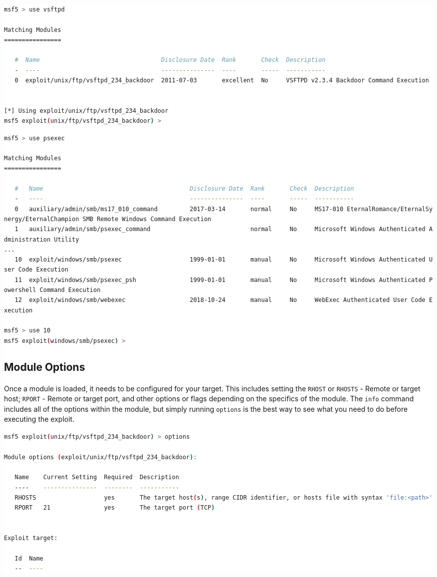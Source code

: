 ```bash
msf5 > use vsftpd

Matching Modules
================

   #  Name                                  Disclosure Date  Rank       Check  Description
   -  ----                                  ---------------  ----       -----  -----------
   0  exploit/unix/ftp/vsftpd_234_backdoor  2011-07-03       excellent  No     VSFTPD v2.3.4 Backdoor Command Execution


[*] Using exploit/unix/ftp/vsftpd_234_backdoor
msf5 exploit(unix/ftp/vsftpd_234_backdoor) >
```

```bash
msf5 > use psexec

Matching Modules
================

   #   Name                                         Disclosure Date  Rank       Check  Description
   -   ----                                         ---------------  ----       -----  -----------
   0   auxiliary/admin/smb/ms17_010_command         2017-03-14       normal     No     MS17-010 EternalRomance/EternalSynergy/EternalChampion SMB Remote Windows Command Execution
   1   auxiliary/admin/smb/psexec_command                            normal     No     Microsoft Windows Authenticated Administration Utility
...
   10  exploit/windows/smb/psexec                   1999-01-01       manual     No     Microsoft Windows Authenticated User Code Execution
   11  exploit/windows/smb/psexec_psh               1999-01-01       manual     No     Microsoft Windows Authenticated Powershell Command Execution
   12  exploit/windows/smb/webexec                  2018-10-24       manual     No     WebExec Authenticated User Code Execution

msf5 > use 10
msf5 exploit(windows/smb/psexec) >
```



## Module Options

Once a module is loaded, it needs to be configured for your target.  This includes setting the `RHOST` or `RHOSTS` - Remote or target host; `RPORT` - Remote or target port, and other options or flags depending on the specifics of the module.  The `info` command includes all of the options within the module, but simply running `options` is the best way to see what you need to do before executing the exploit.  

```bash
msf5 exploit(unix/ftp/vsftpd_234_backdoor) > options

Module options (exploit/unix/ftp/vsftpd_234_backdoor):

   Name    Current Setting  Required  Description
   ----    ---------------  --------  -----------
   RHOSTS                   yes       The target host(s), range CIDR identifier, or hosts file with syntax 'file:<path>'
   RPORT   21               yes       The target port (TCP)


Exploit target:

   Id  Name
   --  ----
```